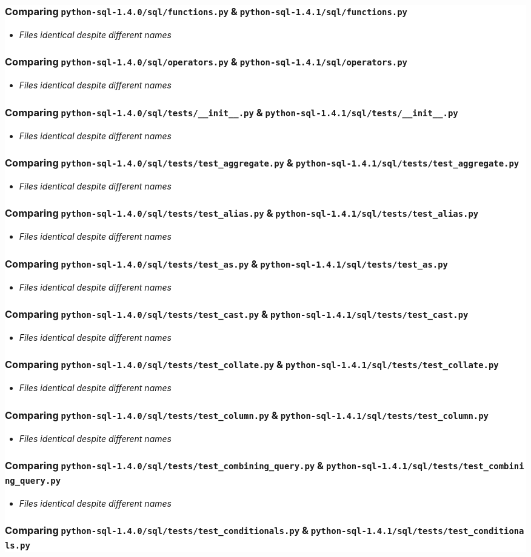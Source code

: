 ### Comparing `python-sql-1.4.0/sql/functions.py` & `python-sql-1.4.1/sql/functions.py`

 * *Files identical despite different names*

### Comparing `python-sql-1.4.0/sql/operators.py` & `python-sql-1.4.1/sql/operators.py`

 * *Files identical despite different names*

### Comparing `python-sql-1.4.0/sql/tests/__init__.py` & `python-sql-1.4.1/sql/tests/__init__.py`

 * *Files identical despite different names*

### Comparing `python-sql-1.4.0/sql/tests/test_aggregate.py` & `python-sql-1.4.1/sql/tests/test_aggregate.py`

 * *Files identical despite different names*

### Comparing `python-sql-1.4.0/sql/tests/test_alias.py` & `python-sql-1.4.1/sql/tests/test_alias.py`

 * *Files identical despite different names*

### Comparing `python-sql-1.4.0/sql/tests/test_as.py` & `python-sql-1.4.1/sql/tests/test_as.py`

 * *Files identical despite different names*

### Comparing `python-sql-1.4.0/sql/tests/test_cast.py` & `python-sql-1.4.1/sql/tests/test_cast.py`

 * *Files identical despite different names*

### Comparing `python-sql-1.4.0/sql/tests/test_collate.py` & `python-sql-1.4.1/sql/tests/test_collate.py`

 * *Files identical despite different names*

### Comparing `python-sql-1.4.0/sql/tests/test_column.py` & `python-sql-1.4.1/sql/tests/test_column.py`

 * *Files identical despite different names*

### Comparing `python-sql-1.4.0/sql/tests/test_combining_query.py` & `python-sql-1.4.1/sql/tests/test_combining_query.py`

 * *Files identical despite different names*

### Comparing `python-sql-1.4.0/sql/tests/test_conditionals.py` & `python-sql-1.4.1/sql/tests/test_conditionals.py`
